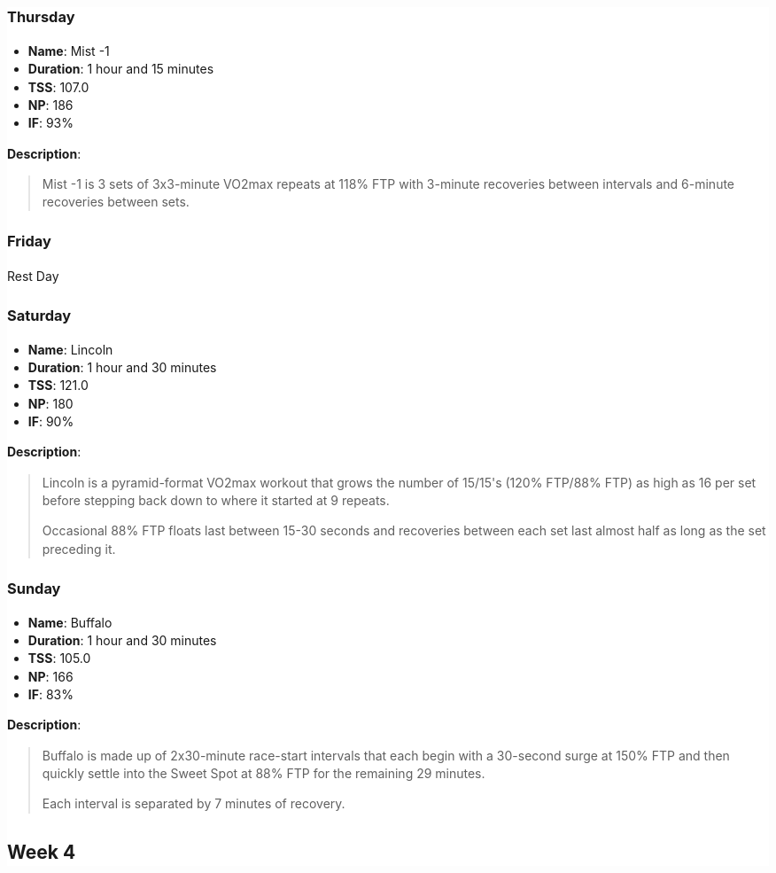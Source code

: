 
### Thursday 

* **Name**: Mist -1
* **Duration**: 1 hour and 15 minutes
* **TSS**: 107.0
* **NP**: 186
* **IF**: 93%

**Description**:

> Mist -1 is 3 sets of 3x3-minute VO2max repeats at 118% FTP with 3-minute
> recoveries between intervals and 6-minute recoveries between sets.


### Friday 

Rest Day


### Saturday 

* **Name**: Lincoln
* **Duration**: 1 hour and 30 minutes
* **TSS**: 121.0
* **NP**: 180
* **IF**: 90%

**Description**:

> Lincoln is a pyramid-format VO2max workout that grows the number of 15/15's
> (120% FTP/88% FTP) as high as 16 per set before stepping back down to where it
> started at 9 repeats.
> 
> Occasional 88% FTP floats last between 15-30 seconds and recoveries between
> each set last almost half as long as the set preceding it.


### Sunday 

* **Name**: Buffalo
* **Duration**: 1 hour and 30 minutes
* **TSS**: 105.0
* **NP**: 166
* **IF**: 83%

**Description**:

> Buffalo is made up of 2x30-minute race-start intervals that each begin with a
> 30-second surge at 150% FTP and then quickly settle into the Sweet Spot at 88%
> FTP for the remaining 29 minutes.
> 
> Each interval is separated by 7 minutes of recovery.

## Week 4
